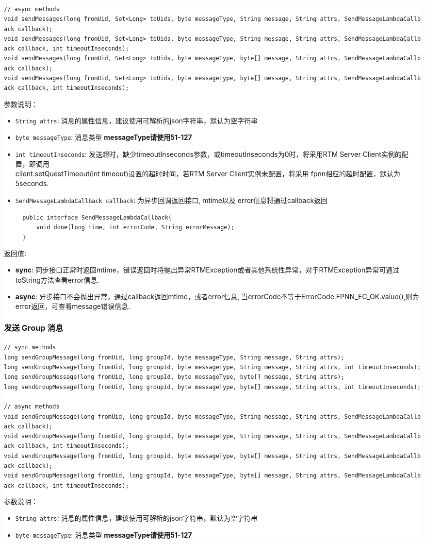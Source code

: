     // async methods
    void sendMessages(long fromUid, Set<Long> toUids, byte messageType, String message, String attrs, SendMessageLambdaCallback callback);
    void sendMessages(long fromUid, Set<Long> toUids, byte messageType, String message, String attrs, SendMessageLambdaCallback callback, int timeoutInseconds);
    void sendMessages(long fromUid, Set<Long> toUids, byte messageType, byte[] message, String attrs, SendMessageLambdaCallback callback);
    void sendMessages(long fromUid, Set<Long> toUids, byte messageType, byte[] message, String attrs, SendMessageLambdaCallback callback, int timeoutInseconds);
    
参数说明：   
* `String attrs`: 消息的属性信息，建议使用可解析的json字符串，默认为空字符串

* `byte messageType`: 消息类型 **messageType请使用51-127**

* `int timeoutInseconds`: 发送超时，缺少timeoutInseconds参数，或timeoutInseconds为0时，将采用RTM Server Client实例的配置，即调用   
client.setQuestTimeout(int timeout)设置的超时时间，若RTM Server Client实例未配置，将采用 fpnn相应的超时配置，默认为5seconds.

* `SendMessageLambdaCallback callback`: 为异步回调返回接口, mtime以及 error信息将通过callback返回
        
        public interface SendMessageLambdaCallback{
            void done(long time, int errorCode, String errorMessage);
        }

返回值:       
* **sync**: 同步接口正常时返回mtime，错误返回时将抛出异常RTMException或者其他系统性异常，对于RTMException异常可通过toString方法查看error信息.

* **async**: 异步接口不会抛出异常，通过callback返回mtime，或者error信息, 当errorCode不等于ErrorCode.FPNN_EC_OK.value(),则为error返回，可查看message错误信息.

### 发送 Group 消息

    // sync methods
    long sendGroupMessage(long fromUid, long groupId, byte messageType, String message, String attrs);
    long sendGroupMessage(long fromUid, long groupId, byte messageType, String message, String attrs, int timeoutInseconds);
    long sendGroupMessage(long fromUid, long groupId, byte messageType, byte[] message, String attrs);
    long sendGroupMessage(long fromUid, long groupId, byte messageType, byte[] message, String attrs, int timeoutInseconds);
    
    // async methods
    void sendGroupMessage(long fromUid, long groupId, byte messageType, String message, String attrs, SendMessageLambdaCallback callback);
    void sendGroupMessage(long fromUid, long groupId, byte messageType, String message, String attrs, SendMessageLambdaCallback callback, int timeoutInseconds);
    void sendGroupMessage(long fromUid, long groupId, byte messageType, byte[] message, String attrs, SendMessageLambdaCallback callback);
    void sendGroupMessage(long fromUid, long groupId, byte messageType, byte[] message, String attrs, SendMessageLambdaCallback callback, int timeoutInseconds);
    
参数说明：   
* `String attrs`: 消息的属性信息，建议使用可解析的json字符串，默认为空字符串

* `byte messageType`: 消息类型 **messageType请使用51-127**
